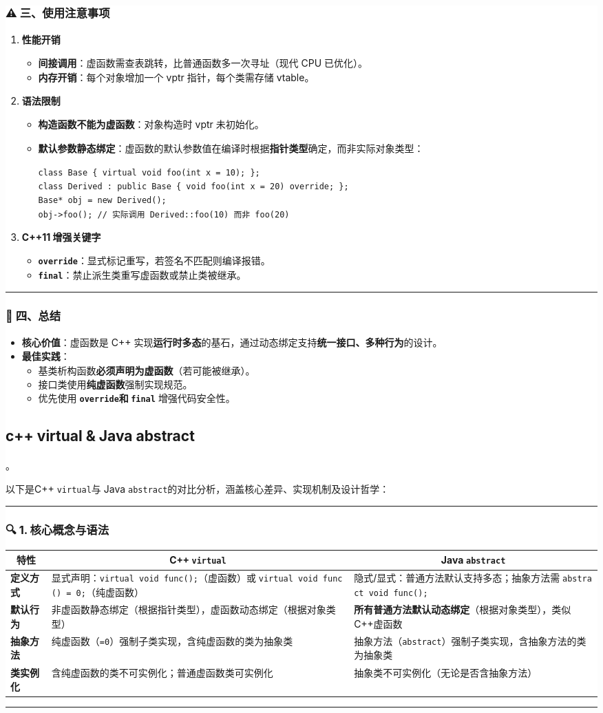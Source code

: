 ### ⚠️ **三、使用注意事项**

1. **性能开销**

   - **间接调用**：虚函数需查表跳转，比普通函数多一次寻址（现代 CPU 已优化）。
   - **内存开销**：每个对象增加一个 vptr 指针，每个类需存储 vtable。

2. **语法限制**

   - **构造函数不能为虚函数**：对象构造时 vptr 未初始化。

   - **默认参数静态绑定**：虚函数的默认参数值在编译时根据**指针类型**确定，而非实际对象类型：

     ```
     class Base { virtual void foo(int x = 10); };
     class Derived : public Base { void foo(int x = 20) override; };
     Base* obj = new Derived();
     obj->foo(); // 实际调用 Derived::foo(10) 而非 foo(20)
     ```

3. **C++11 增强关键字**

   - **`override`**：显式标记重写，若签名不匹配则编译报错。
   - **`final`**：禁止派生类重写虚函数或禁止类被继承。

------

### 💎 **四、总结**

- **核心价值**：虚函数是 C++ 实现**运行时多态**的基石，通过动态绑定支持**统一接口、多种行为**的设计。
- **最佳实践**：
  - 基类析构函数**必须声明为虚函数**（若可能被继承）。
  - 接口类使用**纯虚函数**强制实现规范。
  - 优先使用 **`override`和 `final`** 增强代码安全性。

## c++ virtual & Java abstract

。

以下是C++ `virtual`与 Java `abstract`的对比分析，涵盖核心差异、实现机制及设计哲学：

------

### 🔍 **1. 核心概念与语法**

| **特性**     | **C++ `virtual`**                                            | **Java `abstract`**                                          |
| ------------ | ------------------------------------------------------------ | ------------------------------------------------------------ |
| **定义方式** | 显式声明：`virtual void func();`（虚函数）或 `virtual void func() = 0;`（纯虚函数） | 隐式/显式：普通方法默认支持多态；抽象方法需 `abstract void func();` |
| **默认行为** | 非虚函数静态绑定（根据指针类型），虚函数动态绑定（根据对象类型） | **所有普通方法默认动态绑定**（根据对象类型），类似C++虚函数  |
| **抽象方法** | 纯虚函数（`=0`）强制子类实现，含纯虚函数的类为抽象类         | 抽象方法（`abstract`）强制子类实现，含抽象方法的类为抽象类   |
| **类实例化** | 含纯虚函数的类不可实例化；普通虚函数类可实例化               | 抽象类不可实例化（无论是否含抽象方法）                       |

------
